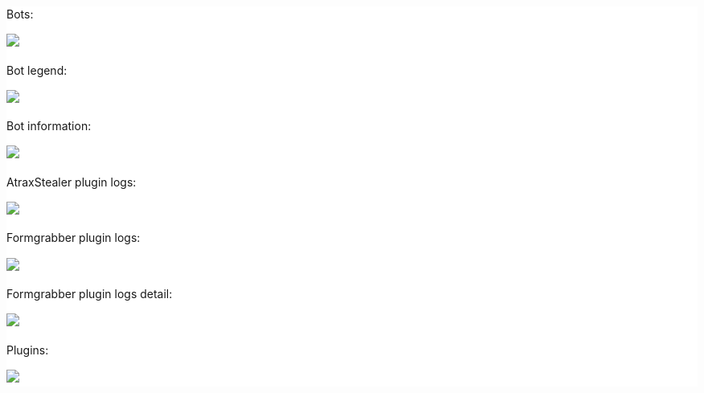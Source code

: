   
Bots:  

[![](https://blogger.googleusercontent.com/img/b/R29vZ2xl/AVvXsEh4Yh2JuVK_svYAxnBLYpwj7FSN8LNtm8j0u8_uFQVPDYyWlJay7fLawRs8q6lcswoVx78qg6m5bdwhtceBrLJKCcxdQzxd0HBE7ixNH8hKIdD1-ZiM0P9WQweSSy4VWuqcwNXQYU2T-1U/s400/06-12-2013+17-21-13.png)](https://blogger.googleusercontent.com/img/b/R29vZ2xl/AVvXsEh4Yh2JuVK_svYAxnBLYpwj7FSN8LNtm8j0u8_uFQVPDYyWlJay7fLawRs8q6lcswoVx78qg6m5bdwhtceBrLJKCcxdQzxd0HBE7ixNH8hKIdD1-ZiM0P9WQweSSy4VWuqcwNXQYU2T-1U/s1600/06-12-2013+17-21-13.png)

  
Bot legend:  

[![](https://blogger.googleusercontent.com/img/b/R29vZ2xl/AVvXsEir5uyOjUgKZ7oBI2j3woMO9oV8lMmfEKKC3I-JFxgRwRuIIZLyoiAF2kyTZNCkp-d0SCKXJejJPFpIqfG4Ym8OlixREHC2i-LgAlEUx16w70HaeBmvXq5F7rDoiU4fV_5mBy8TJdVm79U/s1600/06-12-2013+17-52-56.png)](https://blogger.googleusercontent.com/img/b/R29vZ2xl/AVvXsEir5uyOjUgKZ7oBI2j3woMO9oV8lMmfEKKC3I-JFxgRwRuIIZLyoiAF2kyTZNCkp-d0SCKXJejJPFpIqfG4Ym8OlixREHC2i-LgAlEUx16w70HaeBmvXq5F7rDoiU4fV_5mBy8TJdVm79U/s1600/06-12-2013+17-52-56.png)

  
Bot information:  

[![](https://blogger.googleusercontent.com/img/b/R29vZ2xl/AVvXsEgZkgzSuJJh4GLFiOk3JG6Jh22w_8HAW19AReu6FTzGNUy3esHLFa8NXky-y236PRIcd0IvVRfWOahUtN2y3usFjkaVxRFznKdszVMnTm-Z9rPMMQYF-mZUxApBdL_inlNdk7fjO7XKAgc/s400/06-12-2013+17-27-07.png)](https://blogger.googleusercontent.com/img/b/R29vZ2xl/AVvXsEgZkgzSuJJh4GLFiOk3JG6Jh22w_8HAW19AReu6FTzGNUy3esHLFa8NXky-y236PRIcd0IvVRfWOahUtN2y3usFjkaVxRFznKdszVMnTm-Z9rPMMQYF-mZUxApBdL_inlNdk7fjO7XKAgc/s1600/06-12-2013+17-27-07.png)

  
AtraxStealer plugin logs:  

[![](https://blogger.googleusercontent.com/img/b/R29vZ2xl/AVvXsEj2K9hqXOfc6lG0uM0pDr7bQ3EuVS_-oGjljjWYsMQV1jH-UGrDaverCXLUfZUokR8FSGYTiVKmCyPufoZe1XipJ3egvIGMOSdoxxDJ0BdJTdN5akFoO36_w9XZ2dgzfCjFm_um7EH-XuQ/s400/06-12-2013+17-29-00.png)](https://blogger.googleusercontent.com/img/b/R29vZ2xl/AVvXsEj2K9hqXOfc6lG0uM0pDr7bQ3EuVS_-oGjljjWYsMQV1jH-UGrDaverCXLUfZUokR8FSGYTiVKmCyPufoZe1XipJ3egvIGMOSdoxxDJ0BdJTdN5akFoO36_w9XZ2dgzfCjFm_um7EH-XuQ/s1600/06-12-2013+17-29-00.png)

  
Formgrabber plugin logs:  

[![](https://blogger.googleusercontent.com/img/b/R29vZ2xl/AVvXsEjxpku3IQPfiKnuU77CQMay2pHJOUMjvIlWqkblcF3teCB_wxn2svdwq5pdH8Y3wFjK769F8-eedyOxctnhhWjbUf81wR1GMhrCYA7B5-ZknIVY7J9gWt3PLAbyZBznHlMYA2S6Hhf8tTE/s400/06-12-2013+17-30-57.png)](https://blogger.googleusercontent.com/img/b/R29vZ2xl/AVvXsEjxpku3IQPfiKnuU77CQMay2pHJOUMjvIlWqkblcF3teCB_wxn2svdwq5pdH8Y3wFjK769F8-eedyOxctnhhWjbUf81wR1GMhrCYA7B5-ZknIVY7J9gWt3PLAbyZBznHlMYA2S6Hhf8tTE/s1600/06-12-2013+17-30-57.png)

  
Formgrabber plugin logs detail:  

[![](https://blogger.googleusercontent.com/img/b/R29vZ2xl/AVvXsEi7qzKgKQQXznIh4191NgR13hUgiO5gAiIK31h6sRpRrV_yByD1A-_Ssx86-_UdMXfyOO73o_npphPMX6ufkIPjgtSAvhC0LLeSEZtd797mUlj75TglpusPDS_wEZR1q4XOJ9BWtnvFQ8Y/s400/06-12-2013+17-34-06.png)](https://blogger.googleusercontent.com/img/b/R29vZ2xl/AVvXsEi7qzKgKQQXznIh4191NgR13hUgiO5gAiIK31h6sRpRrV_yByD1A-_Ssx86-_UdMXfyOO73o_npphPMX6ufkIPjgtSAvhC0LLeSEZtd797mUlj75TglpusPDS_wEZR1q4XOJ9BWtnvFQ8Y/s1600/06-12-2013+17-34-06.png)

  
Plugins:  

[![](https://blogger.googleusercontent.com/img/b/R29vZ2xl/AVvXsEjXNc3qoOEyIJNbWNoepmOC7TgZBIgkGkLsEW1zBb4AK3XzIc6Az1HrgXtn2sFpKmXHRRgDTaSc1VmcXsTJPD55VxkL2aU8rBADFePqO_xKUgLDc7KsHYKBweyfNUzekz-VBnBQXdMe2ok/s400/06-12-2013+17-46-51.png)](https://blogger.googleusercontent.com/img/b/R29vZ2xl/AVvXsEjXNc3qoOEyIJNbWNoepmOC7TgZBIgkGkLsEW1zBb4AK3XzIc6Az1HrgXtn2sFpKmXHRRgDTaSc1VmcXsTJPD55VxkL2aU8rBADFePqO_xKUgLDc7KsHYKBweyfNUzekz-VBnBQXdMe2ok/s1600/06-12-2013+17-46-51.png)
